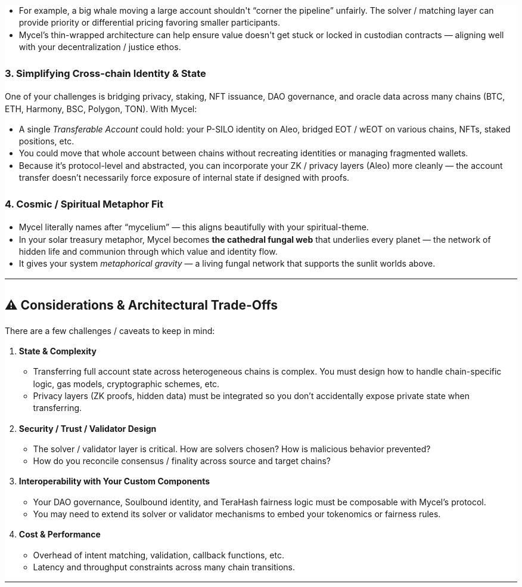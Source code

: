 - For example, a big whale moving a large account shouldn't “corner the pipeline” unfairly. The solver / matching layer can provide priority or differential pricing favoring smaller participants.  
- Mycel’s thin-wrapped architecture can help ensure value doesn't get stuck or locked in custodian contracts — aligning well with your decentralization / justice ethos.

### 3. **Simplifying Cross-chain Identity & State**

One of your challenges is bridging privacy, staking, NFT issuance, DAO governance, and oracle data across many chains (BTC, ETH, Harmony, BSC, Polygon, TON). With Mycel:

- A single *Transferable Account* could hold: your P-SILO identity on Aleo, bridged EOT / wEOT on various chains, NFTs, staked positions, etc.  
- You could move that whole account between chains without recreating identities or managing fragmented wallets.  
- Because it’s protocol-level and abstracted, you can incorporate your ZK / privacy layers (Aleo) more cleanly — the account transfer doesn’t necessarily force exposure of internal state if designed with proofs.

### 4. **Cosmic / Spiritual Metaphor Fit**

- Mycel literally names after “mycelium” — this aligns beautifully with your spiritual-theme.  
- In your solar treasury metaphor, Mycel becomes **the cathedral fungal web** that underlies every planet — the network of hidden life and communion through which value and identity flow.  
- It gives your system *metaphorical gravity* — a living fungal network that supports the sunlit worlds above.

---

## ⚠️ Considerations & Architectural Trade-Offs

There are a few challenges / caveats to keep in mind:

1. **State & Complexity**  
   - Transferring full account state across heterogeneous chains is complex. You must design how to handle chain-specific logic, gas models, cryptographic schemes, etc.  
   - Privacy layers (ZK proofs, hidden data) must be integrated so you don’t accidentally expose private state when transferring.

2. **Security / Trust / Validator Design**  
   - The solver / validator layer is critical. How are solvers chosen? How is malicious behavior prevented?  
   - How do you reconcile consensus / finality across source and target chains?  

3. **Interoperability with Your Custom Components**  
   - Your DAO governance, Soulbound identity, and TeraHash fairness logic must be composable with Mycel’s protocol.  
   - You may need to extend its solver or validator mechanisms to embed your tokenomics or fairness rules.

4. **Cost & Performance**  
   - Overhead of intent matching, validation, callback functions, etc.  
   - Latency and throughput constraints across many chain transitions.

---
